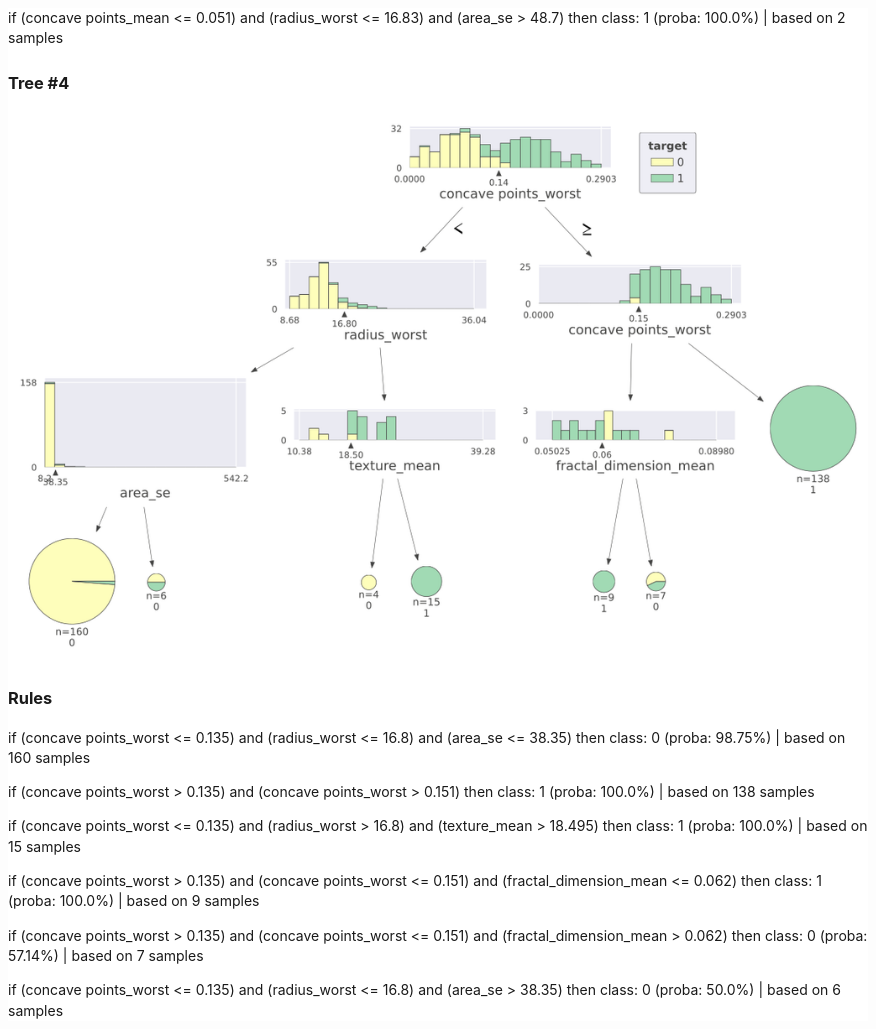 if (concave points_mean <= 0.051) and (radius_worst <= 16.83) and (area_se > 48.7) then class: 1 (proba: 100.0%) | based on 2 samples




### Tree #4
![Tree 4](learner_fold_3_tree.svg)

### Rules

if (concave points_worst <= 0.135) and (radius_worst <= 16.8) and (area_se <= 38.35) then class: 0 (proba: 98.75%) | based on 160 samples

if (concave points_worst > 0.135) and (concave points_worst > 0.151) then class: 1 (proba: 100.0%) | based on 138 samples

if (concave points_worst <= 0.135) and (radius_worst > 16.8) and (texture_mean > 18.495) then class: 1 (proba: 100.0%) | based on 15 samples

if (concave points_worst > 0.135) and (concave points_worst <= 0.151) and (fractal_dimension_mean <= 0.062) then class: 1 (proba: 100.0%) | based on 9 samples

if (concave points_worst > 0.135) and (concave points_worst <= 0.151) and (fractal_dimension_mean > 0.062) then class: 0 (proba: 57.14%) | based on 7 samples

if (concave points_worst <= 0.135) and (radius_worst <= 16.8) and (area_se > 38.35) then class: 0 (proba: 50.0%) | based on 6 samples
